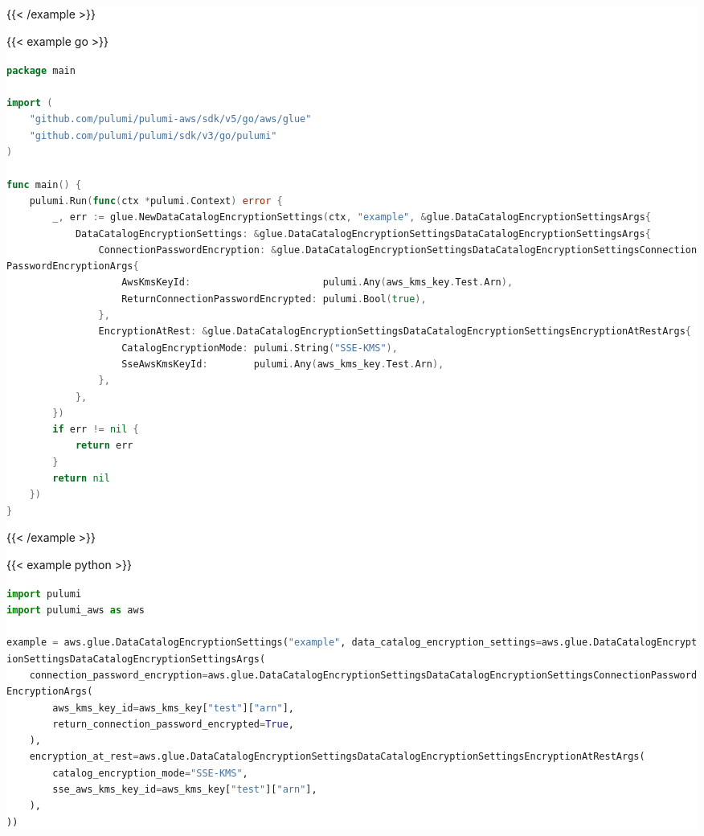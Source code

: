 
{{< /example >}}


{{< example go >}}

```go
package main

import (
	"github.com/pulumi/pulumi-aws/sdk/v5/go/aws/glue"
	"github.com/pulumi/pulumi/sdk/v3/go/pulumi"
)

func main() {
	pulumi.Run(func(ctx *pulumi.Context) error {
		_, err := glue.NewDataCatalogEncryptionSettings(ctx, "example", &glue.DataCatalogEncryptionSettingsArgs{
			DataCatalogEncryptionSettings: &glue.DataCatalogEncryptionSettingsDataCatalogEncryptionSettingsArgs{
				ConnectionPasswordEncryption: &glue.DataCatalogEncryptionSettingsDataCatalogEncryptionSettingsConnectionPasswordEncryptionArgs{
					AwsKmsKeyId:                       pulumi.Any(aws_kms_key.Test.Arn),
					ReturnConnectionPasswordEncrypted: pulumi.Bool(true),
				},
				EncryptionAtRest: &glue.DataCatalogEncryptionSettingsDataCatalogEncryptionSettingsEncryptionAtRestArgs{
					CatalogEncryptionMode: pulumi.String("SSE-KMS"),
					SseAwsKmsKeyId:        pulumi.Any(aws_kms_key.Test.Arn),
				},
			},
		})
		if err != nil {
			return err
		}
		return nil
	})
}
```


{{< /example >}}


{{< example python >}}

```python
import pulumi
import pulumi_aws as aws

example = aws.glue.DataCatalogEncryptionSettings("example", data_catalog_encryption_settings=aws.glue.DataCatalogEncryptionSettingsDataCatalogEncryptionSettingsArgs(
    connection_password_encryption=aws.glue.DataCatalogEncryptionSettingsDataCatalogEncryptionSettingsConnectionPasswordEncryptionArgs(
        aws_kms_key_id=aws_kms_key["test"]["arn"],
        return_connection_password_encrypted=True,
    ),
    encryption_at_rest=aws.glue.DataCatalogEncryptionSettingsDataCatalogEncryptionSettingsEncryptionAtRestArgs(
        catalog_encryption_mode="SSE-KMS",
        sse_aws_kms_key_id=aws_kms_key["test"]["arn"],
    ),
))
```
